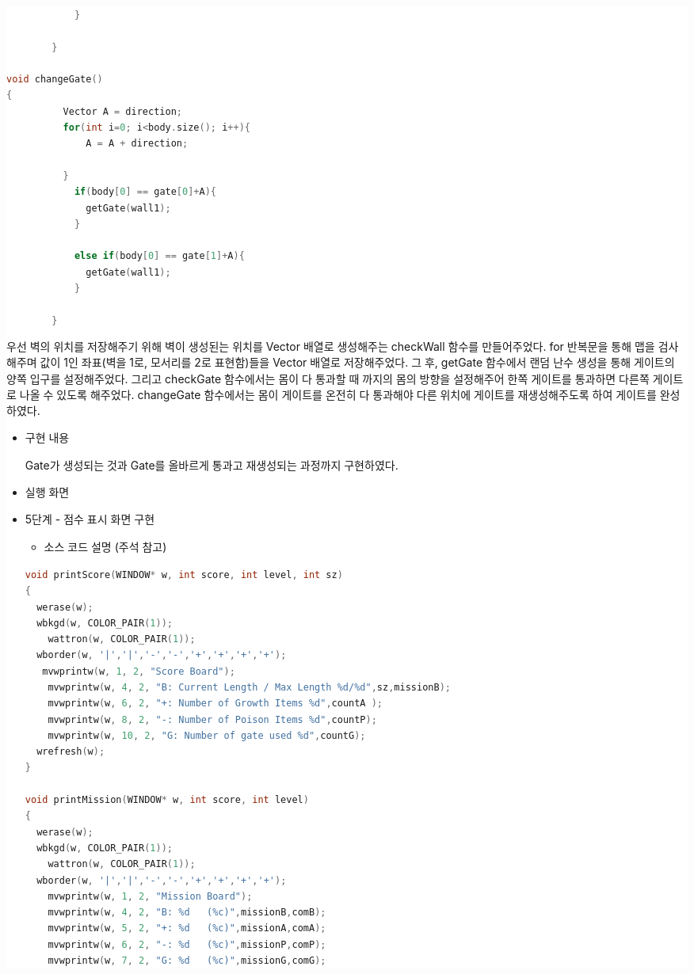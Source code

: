   ```c++
              }
                 
          } 
  
  void changeGate() 
  {
  			Vector A = direction;
  			for(int i=0; i<body.size(); i++){
  				A = A + direction;
  
  			}
              if(body[0] == gate[0]+A){
  				getGate(wall1);
              }
  
              else if(body[0] == gate[1]+A){
  				getGate(wall1);
              }
                  
          }
  ```

  우선 벽의 위치를 저장해주기 위해 벽이 생성된는 위치를 Vector 배열로 생성해주는 checkWall 함수를 만들어주었다. for 반복문을 통해 맵을 검사해주며 값이 1인 좌표(벽을 1로, 모서리를 2로 표현함)들을 Vector 배열로 저장해주었다. 그 후, getGate 함수에서 랜덤 난수 생성을 통해 게이트의 양쪽 입구를 설정해주었다. 그리고 checkGate 함수에서는 몸이 다 통과할 때 까지의 몸의 방향을 설정해주어 한쪽 게이트를 통과하면 다른쪽 게이트로 나올 수 있도록 해주었다. changeGate 함수에서는 몸이 게이트를 온전히 다 통과해야 다른 위치에 게이트를 재생성해주도록 하여 게이트를 완성하였다.

  

  - 구현 내용

    Gate가 생성되는 것과 Gate를 올바르게 통과고 재생성되는 과정까지 구현하였다.

    

  - 실행 화면

    

- 5단계 - 점수 표시 화면 구현

  - 소스 코드 설명 (주석 참고)

  ```c++
  void printScore(WINDOW* w, int score, int level, int sz)
  {
  	werase(w);
  	wbkgd(w, COLOR_PAIR(1));
      wattron(w, COLOR_PAIR(1));
  	wborder(w, '|','|','-','-','+','+','+','+');
  	 mvwprintw(w, 1, 2, "Score Board"); 
      mvwprintw(w, 4, 2, "B: Current Length / Max Length %d/%d",sz,missionB);
      mvwprintw(w, 6, 2, "+: Number of Growth Items %d",countA ); 
      mvwprintw(w, 8, 2, "-: Number of Poison Items %d",countP); 
      mvwprintw(w, 10, 2, "G: Number of gate used %d",countG); 
  	wrefresh(w);
  }
  
  void printMission(WINDOW* w, int score, int level)
  {
  	werase(w);
  	wbkgd(w, COLOR_PAIR(1));
      wattron(w, COLOR_PAIR(1));
  	wborder(w, '|','|','-','-','+','+','+','+');
      mvwprintw(w, 1, 2, "Mission Board"); 
      mvwprintw(w, 4, 2, "B: %d   (%c)",missionB,comB); 
      mvwprintw(w, 5, 2, "+: %d   (%c)",missionA,comA); 
      mvwprintw(w, 6, 2, "-: %d   (%c)",missionP,comP); 
      mvwprintw(w, 7, 2, "G: %d   (%c)",missionG,comG); 
  ```